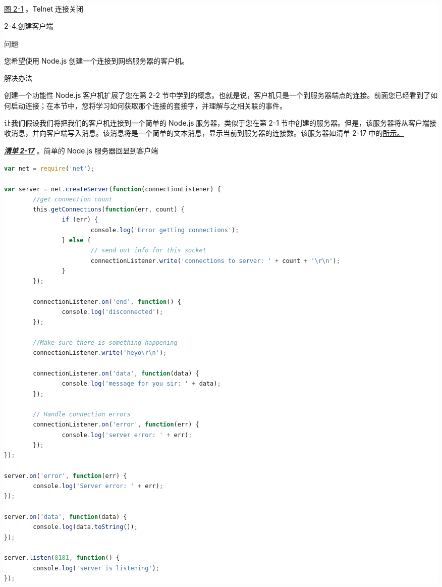 [图 2-1](#_Fig1) 。Telnet 连接关闭

2-4.创建客户端

问题

您希望使用 Node.js 创建一个连接到网络服务器的客户机。

解决办法

创建一个功能性 Node.js 客户机扩展了您在第 2-2 节中学到的概念。也就是说，客户机只是一个到服务器端点的连接。前面您已经看到了如何启动连接；在本节中，您将学习如何获取那个连接的套接字，并理解与之相关联的事件。

让我们假设我们将把我们的客户机连接到一个简单的 Node.js 服务器，类似于您在第 2-1 节中创建的服务器。但是，该服务器将从客户端接收消息，并向客户端写入消息。该消息将是一个简单的文本消息，显示当前到服务器的连接数。该服务器如清单 2-17 中的[所示。](#list17)

***[清单 2-17](#_list17)*** 。简单的 Node.js 服务器回显到客户端

```js
var net = require('net');

var server = net.createServer(function(connectionListener) {
        //get connection count
        this.getConnections(function(err, count) {
                if (err) {
                        console.log('Error getting connections');
                } else {
                        // send out info for this socket
                        connectionListener.write('connections to server: ' + count + '\r\n');
                }
        });

        connectionListener.on('end', function() {
                console.log('disconnected');
        });

        //Make sure there is something happening
        connectionListener.write('heyo\r\n');

        connectionListener.on('data', function(data) {
                console.log('message for you sir: ' + data);
        });

        // Handle connection errors
        connectionListener.on('error', function(err) {
                console.log('server error: ' + err);
        });
});

server.on('error', function(err) {
        console.log('Server error: ' + err);
});

server.on('data', function(data) {
        console.log(data.toString());
});

server.listen(8181, function() {
        console.log('server is listening');
});
```
